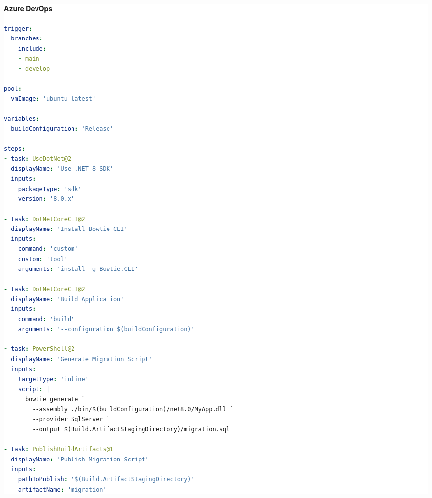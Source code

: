 #### Azure DevOps

```yaml
trigger:
  branches:
    include:
    - main
    - develop

pool:
  vmImage: 'ubuntu-latest'

variables:
  buildConfiguration: 'Release'

steps:
- task: UseDotNet@2
  displayName: 'Use .NET 8 SDK'
  inputs:
    packageType: 'sdk'
    version: '8.0.x'

- task: DotNetCoreCLI@2
  displayName: 'Install Bowtie CLI'
  inputs:
    command: 'custom'
    custom: 'tool'
    arguments: 'install -g Bowtie.CLI'

- task: DotNetCoreCLI@2
  displayName: 'Build Application'
  inputs:
    command: 'build'
    arguments: '--configuration $(buildConfiguration)'

- task: PowerShell@2
  displayName: 'Generate Migration Script'
  inputs:
    targetType: 'inline'
    script: |
      bowtie generate `
        --assembly ./bin/$(buildConfiguration)/net8.0/MyApp.dll `
        --provider SqlServer `
        --output $(Build.ArtifactStagingDirectory)/migration.sql

- task: PublishBuildArtifacts@1
  displayName: 'Publish Migration Script'
  inputs:
    pathToPublish: '$(Build.ArtifactStagingDirectory)'
    artifactName: 'migration'
```
